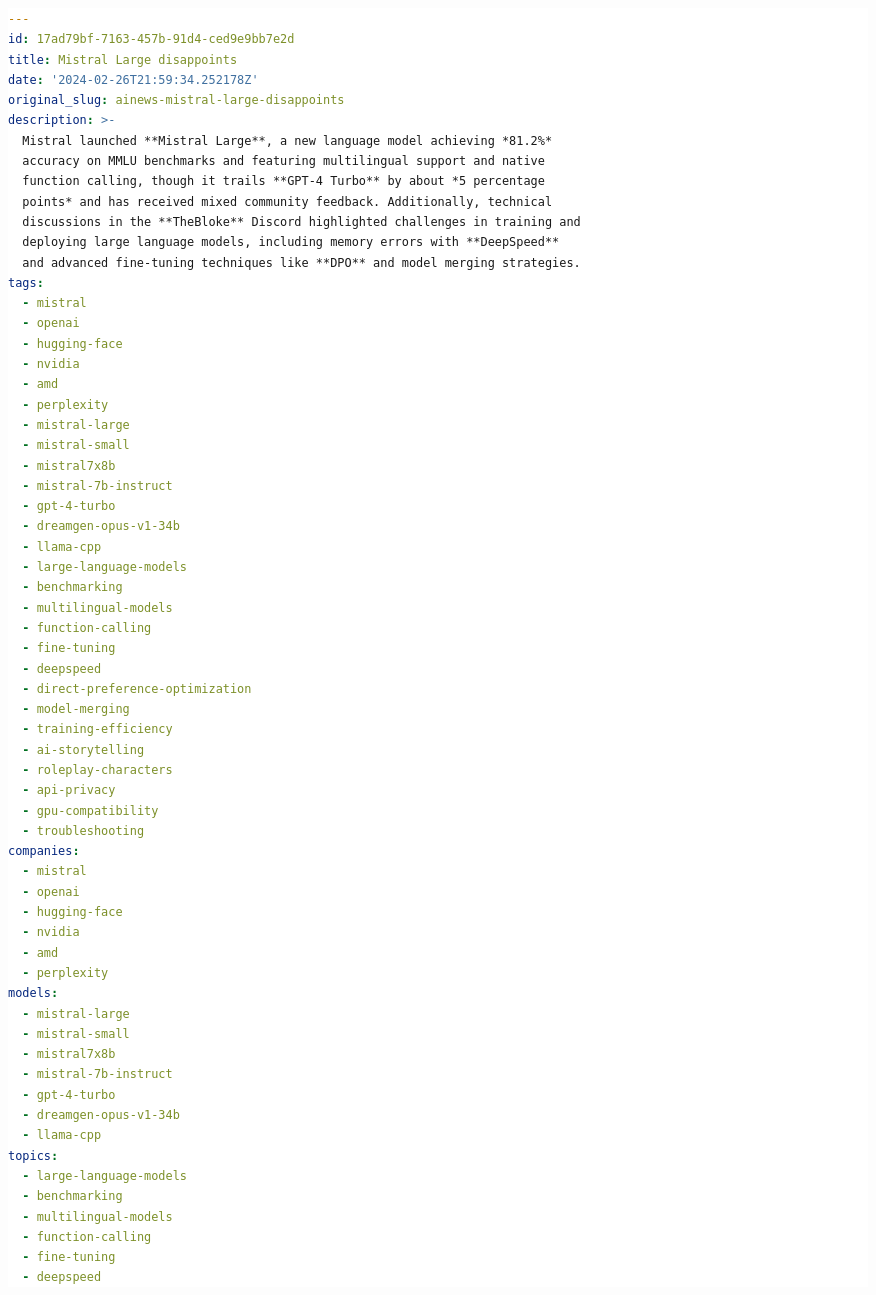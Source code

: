 ```yaml
---
id: 17ad79bf-7163-457b-91d4-ced9e9bb7e2d
title: Mistral Large disappoints
date: '2024-02-26T21:59:34.252178Z'
original_slug: ainews-mistral-large-disappoints
description: >-
  Mistral launched **Mistral Large**, a new language model achieving *81.2%*
  accuracy on MMLU benchmarks and featuring multilingual support and native
  function calling, though it trails **GPT-4 Turbo** by about *5 percentage
  points* and has received mixed community feedback. Additionally, technical
  discussions in the **TheBloke** Discord highlighted challenges in training and
  deploying large language models, including memory errors with **DeepSpeed**
  and advanced fine-tuning techniques like **DPO** and model merging strategies.
tags:
  - mistral
  - openai
  - hugging-face
  - nvidia
  - amd
  - perplexity
  - mistral-large
  - mistral-small
  - mistral7x8b
  - mistral-7b-instruct
  - gpt-4-turbo
  - dreamgen-opus-v1-34b
  - llama-cpp
  - large-language-models
  - benchmarking
  - multilingual-models
  - function-calling
  - fine-tuning
  - deepspeed
  - direct-preference-optimization
  - model-merging
  - training-efficiency
  - ai-storytelling
  - roleplay-characters
  - api-privacy
  - gpu-compatibility
  - troubleshooting
companies:
  - mistral
  - openai
  - hugging-face
  - nvidia
  - amd
  - perplexity
models:
  - mistral-large
  - mistral-small
  - mistral7x8b
  - mistral-7b-instruct
  - gpt-4-turbo
  - dreamgen-opus-v1-34b
  - llama-cpp
topics:
  - large-language-models
  - benchmarking
  - multilingual-models
  - function-calling
  - fine-tuning
  - deepspeed
```